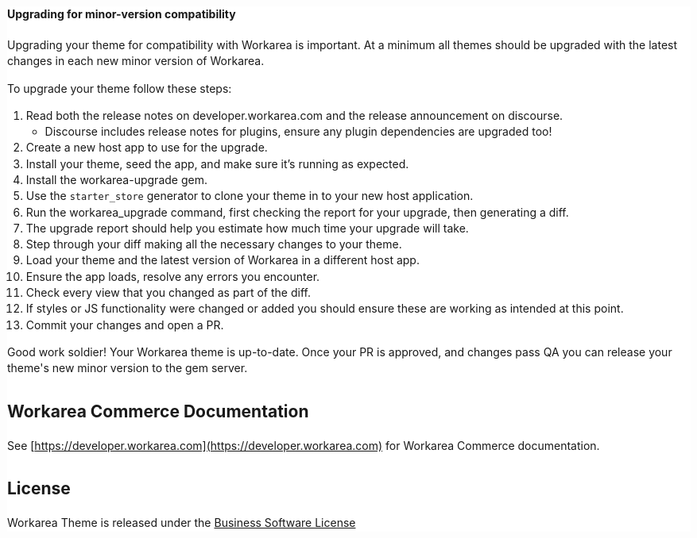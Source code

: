 #### Upgrading for minor-version compatibility

Upgrading your theme for compatibility with Workarea is important. At a minimum
all themes should be upgraded with the latest changes in each new minor version
of Workarea.

To upgrade your theme follow these steps:

1. Read both the release notes on developer.workarea.com and the release announcement
    on discourse.
    - Discourse includes release notes for plugins, ensure any plugin dependencies
    are upgraded too!
2. Create a new host app to use for the upgrade.
3. Install your theme, seed the app, and make sure it’s running as expected.
4. Install the workarea-upgrade gem.
5. Use the `starter_store` generator to clone your theme in to your new host
    application.
6. Run the workarea_upgrade command, first checking the report for your upgrade,
    then generating a diff.
7. The upgrade report should help you estimate how much time your upgrade will take.
8. Step through your diff making all the necessary changes to your theme.
9. Load your theme and the latest version of Workarea in a different host app.
10. Ensure the app loads, resolve any errors you encounter.
11. Check every view that you changed as part of the diff.
12. If styles or JS functionality were changed or added you should ensure these
    are working as intended at this point.
13. Commit your changes and open a PR.

Good work soldier! Your Workarea theme is up-to-date. Once your PR is approved,
and changes pass QA you can release your theme's new minor version to the gem server.

Workarea Commerce Documentation
--------------------------------------------------------------------------------

See [https://developer.workarea.com](https://developer.workarea.com) for Workarea Commerce documentation.

License
--------------------------------------------------------------------------------

Workarea Theme is released under the [Business Software License](LICENSE)
